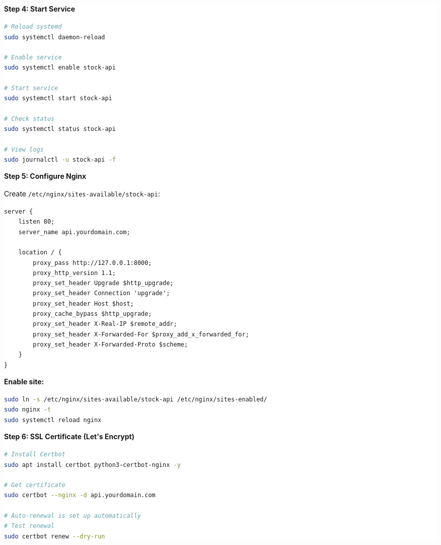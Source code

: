 
**Step 4: Start Service**

```bash
# Reload systemd
sudo systemctl daemon-reload

# Enable service
sudo systemctl enable stock-api

# Start service
sudo systemctl start stock-api

# Check status
sudo systemctl status stock-api

# View logs
sudo journalctl -u stock-api -f
```

**Step 5: Configure Nginx**

Create `/etc/nginx/sites-available/stock-api`:

```nginx
server {
    listen 80;
    server_name api.yourdomain.com;

    location / {
        proxy_pass http://127.0.0.1:8000;
        proxy_http_version 1.1;
        proxy_set_header Upgrade $http_upgrade;
        proxy_set_header Connection 'upgrade';
        proxy_set_header Host $host;
        proxy_cache_bypass $http_upgrade;
        proxy_set_header X-Real-IP $remote_addr;
        proxy_set_header X-Forwarded-For $proxy_add_x_forwarded_for;
        proxy_set_header X-Forwarded-Proto $scheme;
    }
}
```

**Enable site:**

```bash
sudo ln -s /etc/nginx/sites-available/stock-api /etc/nginx/sites-enabled/
sudo nginx -t
sudo systemctl reload nginx
```

**Step 6: SSL Certificate (Let's Encrypt)**

```bash
# Install Certbot
sudo apt install certbot python3-certbot-nginx -y

# Get certificate
sudo certbot --nginx -d api.yourdomain.com

# Auto-renewal is set up automatically
# Test renewal
sudo certbot renew --dry-run
```
